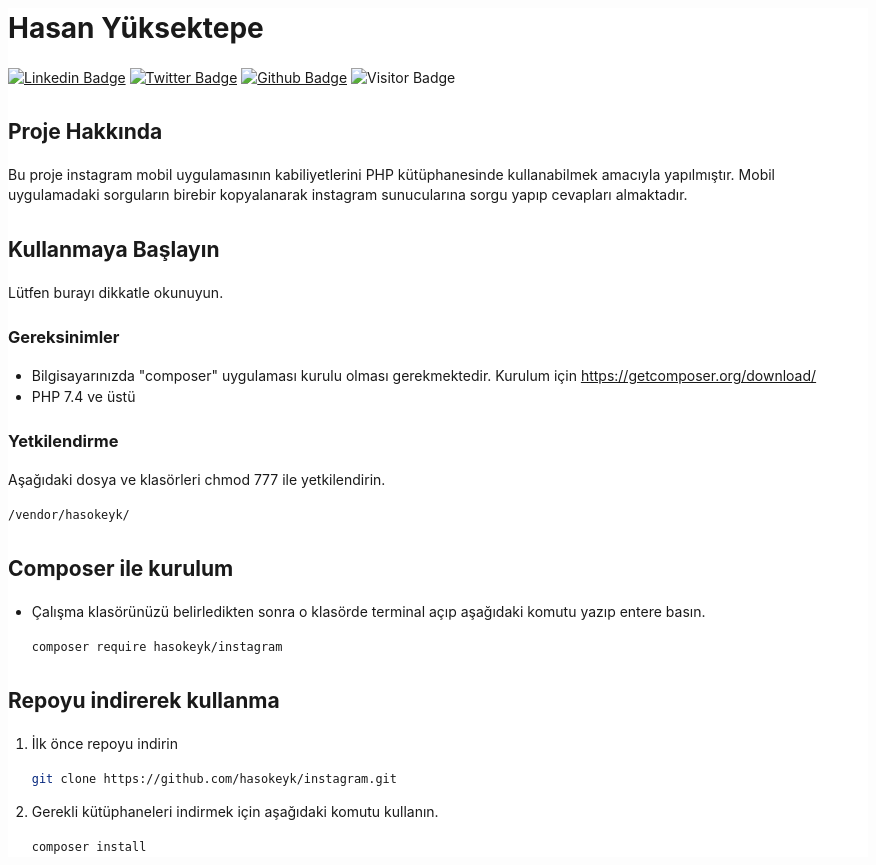 # Hasan Yüksektepe
[![Linkedin Badge](https://img.shields.io/badge/linkedin-%230077B5.svg?&style=for-the-badge&logo=linkedin&logoColor=white)](https://www.linkedin.com/in/hasan-yuksektepe/)
[![Twitter Badge](https://img.shields.io/badge/twitter-1DA1F2?style=for-the-badge&logo=twitter&logoColor=white)](https://twitter.com/Hasokeyk)
[![Github Badge](https://img.shields.io/badge/github-333?style=for-the-badge&logo=github&logoColor=white)](https://github.com/alihandemirdas)
![Visitor Badge](https://visitor-badge.laobi.icu/badge?page_id=hasokeyk.instagram&left_text=Download)


## Proje Hakkında

Bu proje instagram mobil uygulamasının kabiliyetlerini PHP kütüphanesinde kullanabilmek amacıyla yapılmıştır. Mobil
uygulamadaki sorguların birebir kopyalanarak instagram sunucularına sorgu yapıp cevapları almaktadır.



## Kullanmaya Başlayın

Lütfen burayı dikkatle okunuyun.

### Gereksinimler

- Bilgisayarınızda "composer" uygulaması kurulu olması gerekmektedir. Kurulum için https://getcomposer.org/download/
- PHP 7.4 ve üstü

### Yetkilendirme

Aşağıdaki dosya ve klasörleri chmod 777 ile yetkilendirin.

`/vendor/hasokeyk/`

## Composer ile kurulum

* Çalışma klasörünüzü belirledikten sonra o klasörde terminal açıp aşağıdaki komutu yazıp entere basın.
  ```sh
  composer require hasokeyk/instagram
  ```

## Repoyu indirerek kullanma

1. İlk önce repoyu indirin
   ```sh
   git clone https://github.com/hasokeyk/instagram.git
   ```
2. Gerekli kütüphaneleri indirmek için aşağıdaki komutu kullanın.
   ```sh
   composer install
   ```
